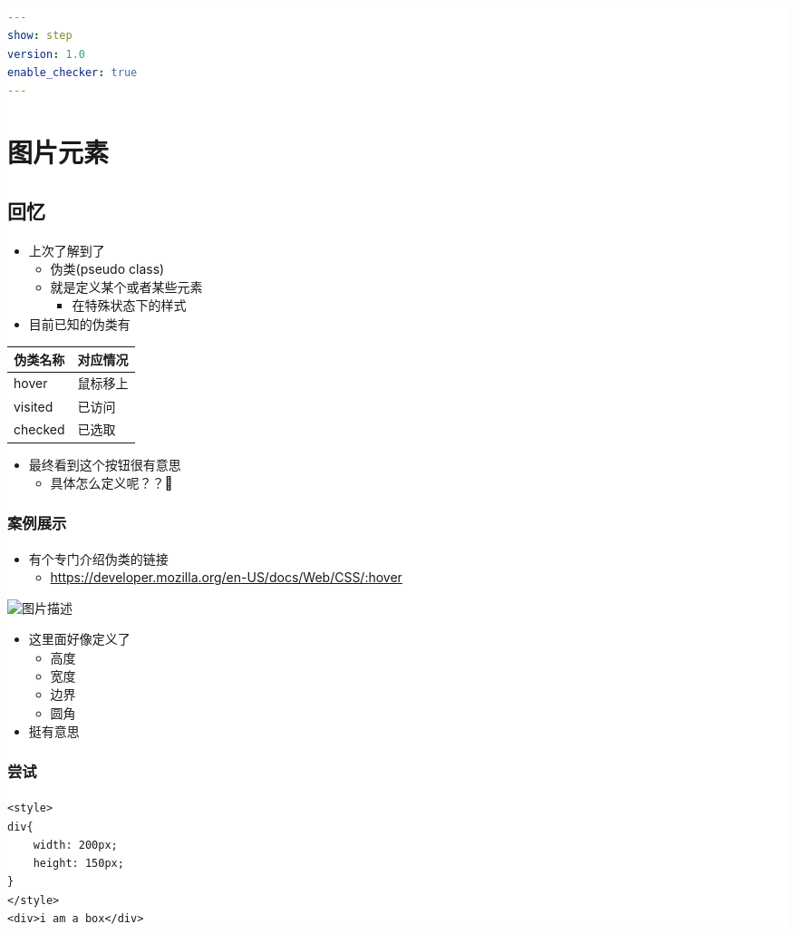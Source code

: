 ```yaml
---
show: step
version: 1.0
enable_checker: true
---
```


# 图片元素

## 回忆

- 上次了解到了
	- 伪类(pseudo class)
	- 就是定义某个或者某些元素
		- 在特殊状态下的样式
- 目前已知的伪类有

|伪类名称|对应情况|
|---|---|
|hover|鼠标移上|
|visited|已访问|
|checked|已选取|

- 最终看到这个按钮很有意思
	- 具体怎么定义呢？？🤔

### 案例展示
- 有个专门介绍伪类的链接
	- https://developer.mozilla.org/en-US/docs/Web/CSS/:hover

![图片描述](https://doc.shiyanlou.com/courses/uid1190679-20240914-1726318938533)

- 这里面好像定义了
	- 高度
	- 宽度
	- 边界
	- 圆角
- 挺有意思

### 尝试

```
<style>
div{
	width: 200px;
	height: 150px;
}
</style>
<div>i am a box</div>
```
